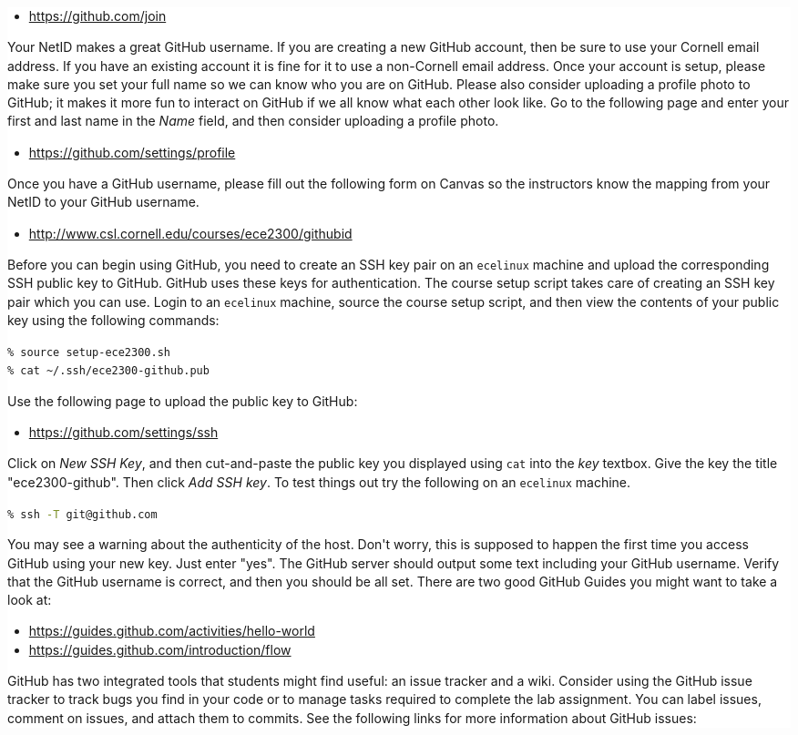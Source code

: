  - <https://github.com/join>

Your NetID makes a great GitHub username. If you are creating a new
GitHub account, then be sure to use your Cornell email address. If you
have an existing account it is fine for it to use a non-Cornell email
address. Once your account is setup, please make sure you set your full
name so we can know who you are on GitHub. Please also consider uploading
a profile photo to GitHub; it makes it more fun to interact on GitHub if
we all know what each other look like. Go to the following page and enter
your first and last name in the _Name_ field, and then consider uploading
a profile photo.

 - <https://github.com/settings/profile>

Once you have a GitHub username, please fill out the following form on
Canvas so the instructors know the mapping from your NetID to your GitHub
username.

 - <http://www.csl.cornell.edu/courses/ece2300/githubid>

Before you can begin using GitHub, you need to create an SSH key pair on
an `ecelinux` machine and upload the corresponding SSH public key to
GitHub. GitHub uses these keys for authentication. The course setup
script takes care of creating an SSH key pair which you can use. Login to
an `ecelinux` machine, source the course setup script, and then view the
contents of your public key using the following commands:

```bash
% source setup-ece2300.sh
% cat ~/.ssh/ece2300-github.pub
```

Use the following page to upload the public key to GitHub:

 - <https://github.com/settings/ssh>

Click on _New SSH Key_, and then cut-and-paste the public key you
displayed using `cat` into the _key_ textbox. Give the key the title
"ece2300-github". Then click _Add SSH key_. To test things out try the
following on an `ecelinux` machine.

```bash
% ssh -T git@github.com
```

You may see a warning about the authenticity of the host. Don't worry,
this is supposed to happen the first time you access GitHub using your
new key. Just enter "yes". The GitHub server should output some text
including your GitHub username. Verify that the GitHub username is
correct, and then you should be all set. There are two good GitHub Guides
you might want to take a look at:

 - <https://guides.github.com/activities/hello-world>
 - <https://guides.github.com/introduction/flow>

GitHub has two integrated tools that students might find useful: an issue
tracker and a wiki. Consider using the GitHub issue tracker to track bugs
you find in your code or to manage tasks required to complete the
lab assignment. You can label issues, comment on issues, and
attach them to commits. See the following links for more information
about GitHub issues:
